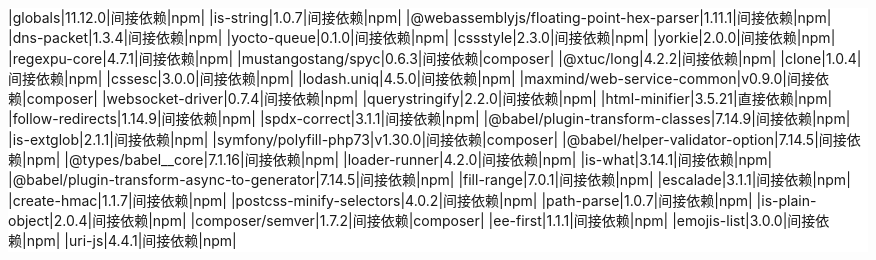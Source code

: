 |globals|11.12.0|间接依赖|npm|
|is-string|1.0.7|间接依赖|npm|
|@webassemblyjs/floating-point-hex-parser|1.11.1|间接依赖|npm|
|dns-packet|1.3.4|间接依赖|npm|
|yocto-queue|0.1.0|间接依赖|npm|
|cssstyle|2.3.0|间接依赖|npm|
|yorkie|2.0.0|间接依赖|npm|
|regexpu-core|4.7.1|间接依赖|npm|
|mustangostang/spyc|0.6.3|间接依赖|composer|
|@xtuc/long|4.2.2|间接依赖|npm|
|clone|1.0.4|间接依赖|npm|
|cssesc|3.0.0|间接依赖|npm|
|lodash.uniq|4.5.0|间接依赖|npm|
|maxmind/web-service-common|v0.9.0|间接依赖|composer|
|websocket-driver|0.7.4|间接依赖|npm|
|querystringify|2.2.0|间接依赖|npm|
|html-minifier|3.5.21|直接依赖|npm|
|follow-redirects|1.14.9|间接依赖|npm|
|spdx-correct|3.1.1|间接依赖|npm|
|@babel/plugin-transform-classes|7.14.9|间接依赖|npm|
|is-extglob|2.1.1|间接依赖|npm|
|symfony/polyfill-php73|v1.30.0|间接依赖|composer|
|@babel/helper-validator-option|7.14.5|间接依赖|npm|
|@types/babel__core|7.1.16|间接依赖|npm|
|loader-runner|4.2.0|间接依赖|npm|
|is-what|3.14.1|间接依赖|npm|
|@babel/plugin-transform-async-to-generator|7.14.5|间接依赖|npm|
|fill-range|7.0.1|间接依赖|npm|
|escalade|3.1.1|间接依赖|npm|
|create-hmac|1.1.7|间接依赖|npm|
|postcss-minify-selectors|4.0.2|间接依赖|npm|
|path-parse|1.0.7|间接依赖|npm|
|is-plain-object|2.0.4|间接依赖|npm|
|composer/semver|1.7.2|间接依赖|composer|
|ee-first|1.1.1|间接依赖|npm|
|emojis-list|3.0.0|间接依赖|npm|
|uri-js|4.4.1|间接依赖|npm|
